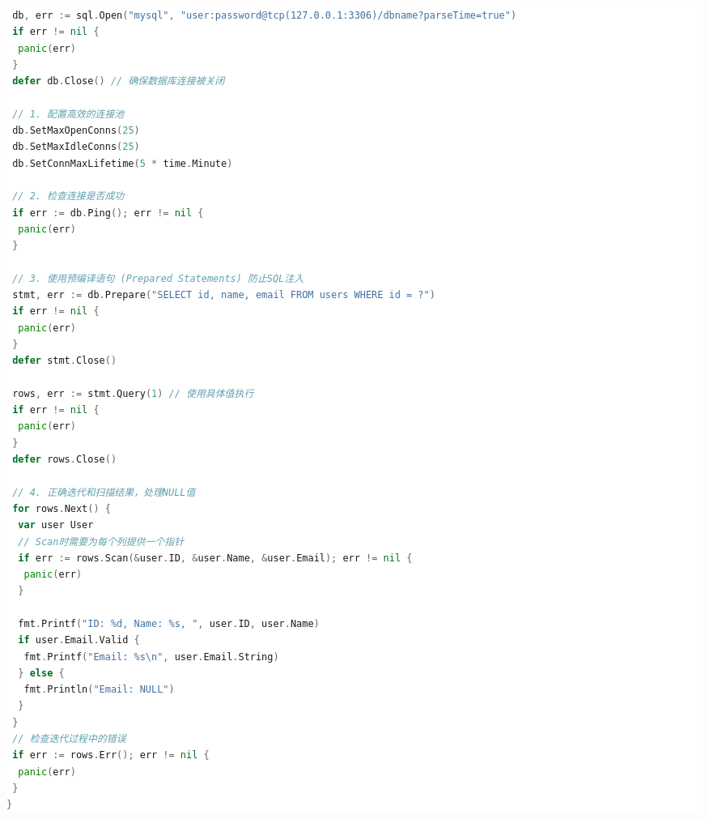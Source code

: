 ```go
 db, err := sql.Open("mysql", "user:password@tcp(127.0.0.1:3306)/dbname?parseTime=true")
 if err != nil {
  panic(err)
 }
 defer db.Close() // 确保数据库连接被关闭

 // 1. 配置高效的连接池
 db.SetMaxOpenConns(25)
 db.SetMaxIdleConns(25)
 db.SetConnMaxLifetime(5 * time.Minute)

 // 2. 检查连接是否成功
 if err := db.Ping(); err != nil {
  panic(err)
 }

 // 3. 使用预编译语句 (Prepared Statements) 防止SQL注入
 stmt, err := db.Prepare("SELECT id, name, email FROM users WHERE id = ?")
 if err != nil {
  panic(err)
 }
 defer stmt.Close()

 rows, err := stmt.Query(1) // 使用具体值执行
 if err != nil {
  panic(err)
 }
 defer rows.Close()

 // 4. 正确迭代和扫描结果，处理NULL值
 for rows.Next() {
  var user User
  // Scan时需要为每个列提供一个指针
  if err := rows.Scan(&user.ID, &user.Name, &user.Email); err != nil {
   panic(err)
  }

  fmt.Printf("ID: %d, Name: %s, ", user.ID, user.Name)
  if user.Email.Valid {
   fmt.Printf("Email: %s\n", user.Email.String)
  } else {
   fmt.Println("Email: NULL")
  }
 }
 // 检查迭代过程中的错误
 if err := rows.Err(); err != nil {
  panic(err)
 }
}

```
